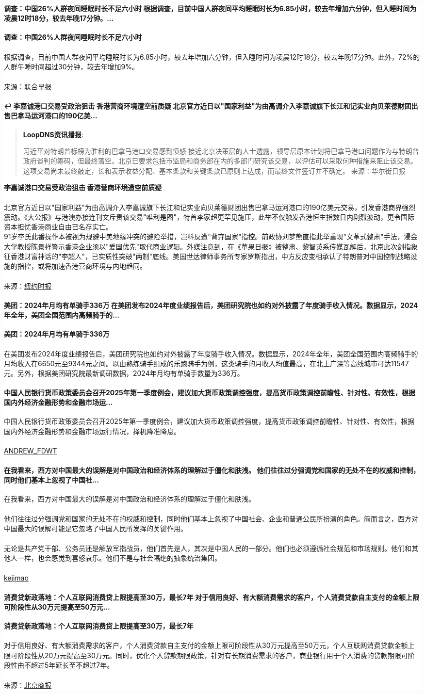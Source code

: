 
#### 调查：中国26%人群夜间睡眠时长不足六小时 根据调查，目前中国人群夜间平均睡眠时长为6.85小时，较去年增加六分钟，但入睡时间为凌晨12时18分，较去年晚17分钟。...
<p><b>调查：中国26%人群夜间睡眠时长不足六小时</b><br><br>根据调查，目前中国人群夜间平均睡眠时长为6.85小时，较去年增加六分钟，但入睡时间为凌晨12时18分，较去年晚17分钟。此外，72%的人群午睡时间超过30分钟，较去年增加9%。<br><br>来源：<a href="https://www.zaobao.com/realtime/china/story20250321-6050669#Echobox=1742566187-1" target="_blank" rel="noopener" onclick="return confirm('Open this link?\n\n'+this.href);">联合早报</a></p>


#### ↩️ 李嘉诚港口交易受政治狙击 香港营商环境遭空前质疑 北京官方近日以"国家利益"为由高调介入李嘉诚旗下长江和记实业向贝莱德财团出售巴拿马运河港口的190亿美...
<div class="rsshub-quote"><blockquote>                                    <p><a href="https://t.me/DNSPODT/8553"><b>LoopDNS资讯播报</b>:</a></p>                                                                        <p>习近平对特朗普标榜为胜利的巴拿马港口交易感到愤怒  接近北京决策层的人士透露，领导层原本计划将巴拿马港口问题作为与特朗普政府谈判的筹码，但最终落空。北京已要求包括市监局和商务部在内的多部门研究该交易，以评估可以采取何种措施来阻止该交易。 这项交易尚未最终敲定，长和表示收益分配、基本条款和关键条款已原则上达成，而最终文件签订并不确定。  来源：华尔街日报</p>                                </blockquote></div><p><b>李嘉诚港口交易受政治狙击 香港营商环境遭空前质疑</b><br><br>北京官方近日以"国家利益"为由高调介入李嘉诚旗下长江和记实业向贝莱德财团出售巴拿马运河港口的190亿美元交易，引发香港商界强烈震动。《大公报》与港澳办接连刊文斥责该交易"唯利是图"，特首李家超更罕见施压，此举不仅触发香港恒生指数日内剧烈波动，更令国际资本担忧香港商业自由已名存实亡。<br>91岁李氏此番操作本被视为规避中美地缘冲突的避险举措，岂料反遭"背弃国家"指控。前政协刘梦熊直指此举重现"文革式整肃"手法，浸会大学教授陈景祥警示香港企业须以"爱国优先"取代商业逻辑。外媒注意到，在《苹果日报》被整肃、黎智英系传媒瓦解后，北京此次剑指象征香港财富神话的"李超人"，已实质性突破"两制"底线。美国世达律师事务所专家罗斯指出，中方反应变相承认了特朗普对中国控制战略设施的指控，或将加速香港营商环境与内地趋同。<br><br>来源：<a href="https://cn.nytimes.com/business/20250321/trump-panama-canal-china-hong-kong/" target="_blank" rel="noopener" onclick="return confirm('Open this link?\n\n'+this.href);">纽约时报</a></p>


#### 美团：2024年月均有单骑手336万 在美团发布2024年度业绩报告后，美团研究院也如约对外披露了年度骑手收入情况。数据显示，2024年全年，美团全国范围内高频骑手的...
<p><b>美团：2024年月均有单骑手336万</b><br><br>在美团发布2024年度业绩报告后，美团研究院也如约对外披露了年度骑手收入情况。数据显示，2024年全年，美团全国范围内高频骑手的月均收入在6650元至9344元之间。以由熟练骑手组成的乐跑骑手为例，这类骑手的月收入均值最高，在北上广深等高线城市可达11547元。另外，根据美团研究院最新调研数据，2024年月均有单骑手数量为336万。</p>


#### 中国人民银行货币政策委员会召开2025年第一季度例会，建议加大货币政策调控强度，提高货币政策调控前瞻性、针对性、有效性，根据国内外经济金融形势和金融市场运...
<p>中国人民银行货币政策委员会召开2025年第一季度例会，建议加大货币政策调控强度，提高货币政策调控前瞻性、针对性、有效性，根据国内外经济金融形势和金融市场运行情况，择机降准降息。<br><br><a href="https://x.com/ANDREW_FDWT/status/1903039707547599282" target="_blank" rel="noopener" onclick="return confirm('Open this link?\n\n'+this.href);">ANDREW_FDWT</a></p>


#### 在我看来，西方对中国最大的误解是对中国政治和经济体系的理解过于僵化和肤浅。 他们往往过分强调党和国家的无处不在的权威和控制，同时他们基本上忽视了中国社...
<p>在我看来，西方对中国最大的误解是对中国政治和经济体系的理解过于僵化和肤浅。<br><br>他们往往过分强调党和国家的无处不在的权威和控制，同时他们基本上忽视了中国社会、企业和普通公民所扮演的角色。简而言之，西方对中国最大的误解可能是它忽略了中国人民所发挥的关键作用。<br><br>无论是共产党干部、公务员还是解放军指战员，他们首先是人，其次是中国人民的一部分。他们也必须遵循社会规范和市场规则。他们和其他人一样，也会感觉到喜怒哀乐。他们不是与社会隔绝的抽象统治集团。<br><br><a href="https://x.com/kejimao/status/1902441415155847404" target="_blank" rel="noopener" onclick="return confirm('Open this link?\n\n'+this.href);">kejimao</a></p>


#### 消费贷新政落地：个人互联网消费贷上限提高至30万，最长7年 对于信用良好、有大额消费需求的客户，个人消费贷款自主支付的金额上限可阶段性从30万元提高至50万元...
<p><b>消费贷新政落地：个人互联网消费贷上限提高至30万，最长7年</b><br><br>对于信用良好、有大额消费需求的客户，个人消费贷款自主支付的金额上限可阶段性从30万元提高至50万元，个人互联网消费贷款金额上限可阶段性从20万元提高至30万元。同时，优化个人贷款期限政策，针对有长期消费需求的客户，商业银行用于个人消费的贷款期限可阶段性由不超过5年延长至不超过7年。<br><br>来源：<a href="https://baijiahao.baidu.com/s?id=1827196818535727059&amp;wfr=spider&amp;for=pc" target="_blank" rel="noopener" onclick="return confirm('Open this link?\n\n'+this.href);">北京商报</a></p>
